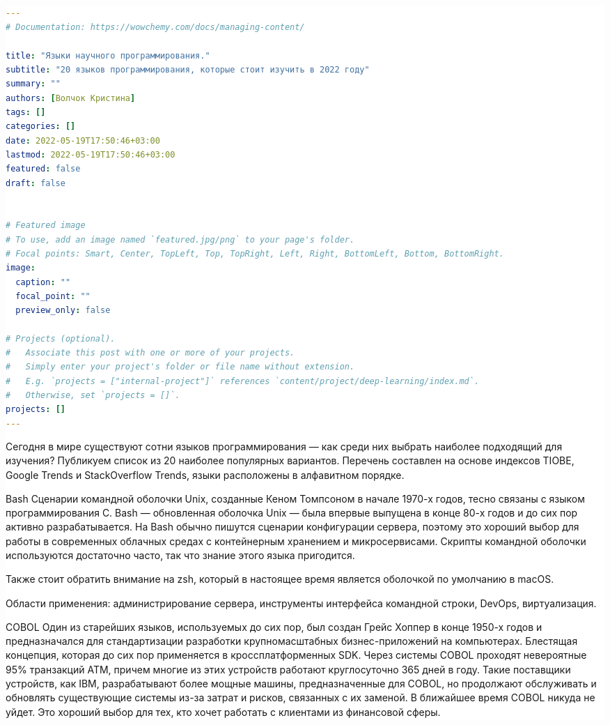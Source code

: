 ```yaml
---
# Documentation: https://wowchemy.com/docs/managing-content/

title: "Языки научного программирования."
subtitle: "20 языков программирования, которые стоит изучить в 2022 году"
summary: ""
authors: [Волчок Кристина]
tags: []
categories: []
date: 2022-05-19T17:50:46+03:00
lastmod: 2022-05-19T17:50:46+03:00
featured: false
draft: false


# Featured image
# To use, add an image named `featured.jpg/png` to your page's folder.
# Focal points: Smart, Center, TopLeft, Top, TopRight, Left, Right, BottomLeft, Bottom, BottomRight.
image:
  caption: ""
  focal_point: ""
  preview_only: false

# Projects (optional).
#   Associate this post with one or more of your projects.
#   Simply enter your project's folder or file name without extension.
#   E.g. `projects = ["internal-project"]` references `content/project/deep-learning/index.md`.
#   Otherwise, set `projects = []`.
projects: []
---
```

Сегодня в мире существуют сотни языков программирования — как среди них выбрать наиболее подходящий для изучения? Публикуем список из 20 наиболее популярных вариантов. Перечень составлен на основе индексов TIOBE, Google Trends и StackOverflow Trends, языки расположены в алфавитном порядке.

Bash
Сценарии командной оболочки Unix, созданные Кеном Томпсоном в начале 1970-х годов, тесно связаны с языком программирования C. Bash — обновленная оболочка Unix — была впервые выпущена в конце 80-х годов и до сих пор активно разрабатывается. На Bash обычно пишутся сценарии конфигурации сервера, поэтому это хороший выбор для работы в современных облачных средах с контейнерным хранением и микросервисами. Скрипты командной оболочки используются достаточно часто, так что знание этого языка пригодится.

Также стоит обратить внимание на zsh, который в настоящее время является оболочкой по умолчанию в macOS.

Области применения: администрирование сервера, инструменты интерфейса командной строки, DevOps, виртуализация.

COBOL
Один из старейших языков, используемых до сих пор, был создан Грейс Хоппер в конце 1950-х годов и предназначался для стандартизации разработки крупномасштабных бизнес-приложений на компьютерах. Блестящая концепция, которая до сих пор применяется в кроссплатформенных SDK. Через системы COBOL проходят невероятные 95% транзакций ATM, причем многие из этих устройств работают круглосуточно 365 дней в году. Такие поставщики устройств, как IBM, разрабатывают более мощные машины, предназначенные для COBOL, но продолжают обслуживать и обновлять существующие системы из-за затрат и рисков, связанных с их заменой. В ближайшее время COBOL никуда не уйдет. Это хороший выбор для тех, кто хочет работать с клиентами из финансовой сферы.

